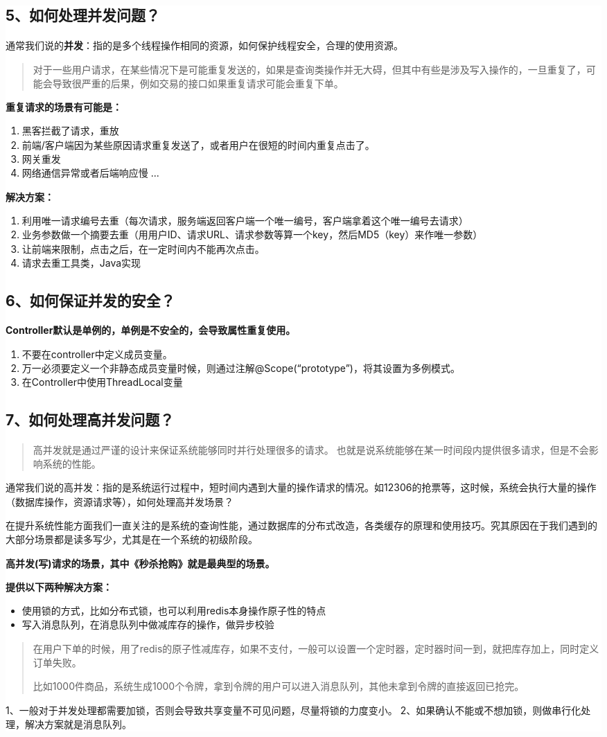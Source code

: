 



## 5、如何处理并发问题？

通常我们说的**并发**：指的是多个线程操作相同的资源，如何保护线程安全，合理的使用资源。

> 对于一些用户请求，在某些情况下是可能重复发送的，如果是查询类操作并无大碍，但其中有些是涉及写入操作的，一旦重复了，可能会导致很严重的后果，例如交易的接口如果重复请求可能会重复下单。

**重复请求的场景有可能是：**

1. 黑客拦截了请求，重放
2. 前端/客户端因为某些原因请求重复发送了，或者用户在很短的时间内重复点击了。
3. 网关重发
4. 网络通信异常或者后端响应慢
   ...

**解决方案：**

1. 利用唯一请求编号去重（每次请求，服务端返回客户端一个唯一编号，客户端拿着这个唯一编号去请求）
2. 业务参数做一个摘要去重（用用户ID、请求URL、请求参数等算一个key，然后MD5（key）来作唯一参数）
3. 让前端来限制，点击之后，在一定时间内不能再次点击。
4. 请求去重工具类，Java实现



## 6、如何保证并发的安全？

**Controller默认是单例的，单例是不安全的，会导致属性重复使用。**

1. 不要在controller中定义成员变量。
2. 万一必须要定义一个非静态成员变量时候，则通过注解@Scope(“prototype”)，将其设置为多例模式。
3. 在Controller中使用ThreadLocal变量



## 7、如何处理高并发问题？

> 高并发就是通过严谨的设计来保证系统能够同时并行处理很多的请求。
> 也就是说系统能够在某一时间段内提供很多请求，但是不会影响系统的性能。

通常我们说的高并发：指的是系统运行过程中，短时间内遇到大量的操作请求的情况。如12306的抢票等，这时候，系统会执行大量的操作（数据库操作，资源请求等），如何处理高并发场景？

在提升系统性能方面我们一直关注的是系统的查询性能，通过数据库的分布式改造，各类缓存的原理和使用技巧。究其原因在于我们遇到的大部分场景都是读多写少，尤其是在一个系统的初级阶段。

**高并发(写)请求的场景，其中《秒杀抢购》就是最典型的场景。**

**提供以下两种解决方案：**

- 使用锁的方式，比如分布式锁，也可以利用redis本身操作原子性的特点
- 写入消息队列，在消息队列中做减库存的操作，做异步校验

> 在用户下单的时候，用了redis的原子性减库存，如果不支付，一般可以设置一个定时器，定时器时间一到，就把库存加上，同时定义订单失败。
>
> 比如1000件商品，系统生成1000个令牌，拿到令牌的用户可以进入消息队列，其他未拿到令牌的直接返回已抢完。

1、一般对于并发处理都需要加锁，否则会导致共享变量不可见问题，尽量将锁的力度变小。
2、如果确认不能或不想加锁，则做串行化处理，解决方案就是消息队列。
